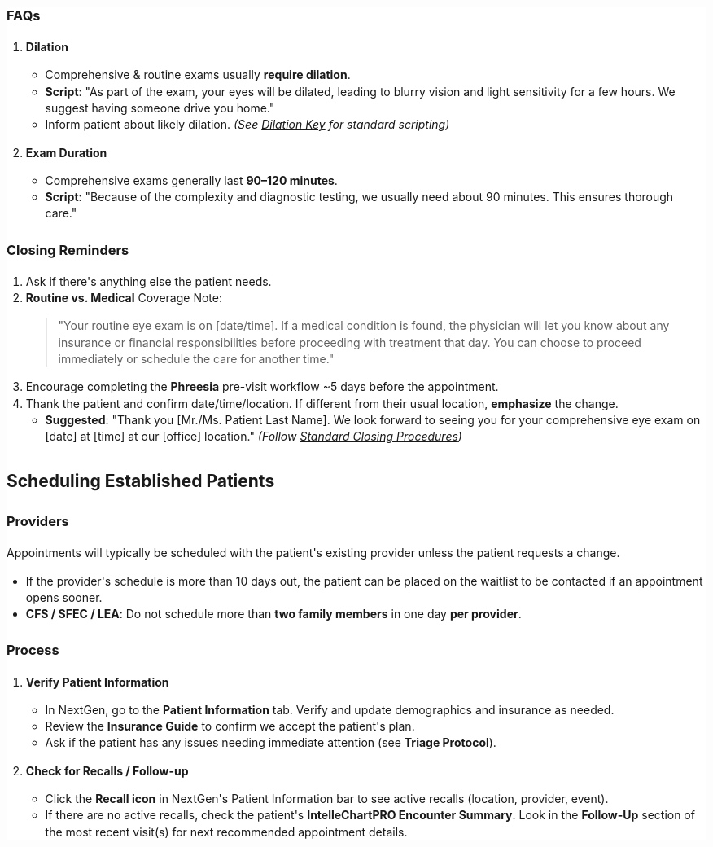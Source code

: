 ### FAQs

1. **Dilation**  
   - Comprehensive & routine exams usually **require dilation**.  
   - **Script**: "As part of the exam, your eyes will be dilated, leading to blurry vision and light sensitivity for a few hours. We suggest having someone drive you home."
   - Inform patient about likely dilation. *(See [Dilation Key](#dilation-key) for standard scripting)*

2. **Exam Duration**  
   - Comprehensive exams generally last **90–120 minutes**.  
   - **Script**: "Because of the complexity and diagnostic testing, we usually need about 90 minutes. This ensures thorough care."

### Closing Reminders

1. Ask if there's anything else the patient needs.  
2. **Routine vs. Medical** Coverage Note:  
   > "Your routine eye exam is on [date/time]. If a medical condition is found, the physician will let you know about any insurance or financial responsibilities before proceeding with treatment that day. You can choose to proceed immediately or schedule the care for another time."  
3. Encourage completing the **Phreesia** pre-visit workflow ~5 days before the appointment.  
4. Thank the patient and confirm date/time/location. If different from their usual location, **emphasize** the change.  
   - **Suggested**: "Thank you [Mr./Ms. Patient Last Name]. We look forward to seeing you for your comprehensive eye exam on [date] at [time] at our [office] location."
*(Follow [Standard Closing Procedures](#standard-closing-procedures))*

## Scheduling Established Patients

### Providers

Appointments will typically be scheduled with the patient's existing provider unless the patient requests a change.  
- If the provider's schedule is more than 10 days out, the patient can be placed on the waitlist to be contacted if an appointment opens sooner.  
- **CFS / SFEC / LEA**: Do not schedule more than **two family members** in one day **per provider**.

### Process

1. **Verify Patient Information**  
   - In NextGen, go to the **Patient Information** tab. Verify and update demographics and insurance as needed.  
   - Review the **Insurance Guide** to confirm we accept the patient's plan.  
   - Ask if the patient has any issues needing immediate attention (see **Triage Protocol**).

2. **Check for Recalls / Follow-up**  
   - Click the **Recall icon** in NextGen's Patient Information bar to see active recalls (location, provider, event).  
   - If there are no active recalls, check the patient's **IntelleChartPRO Encounter Summary**. Look in the **Follow-Up** section of the most recent visit(s) for next recommended appointment details.
